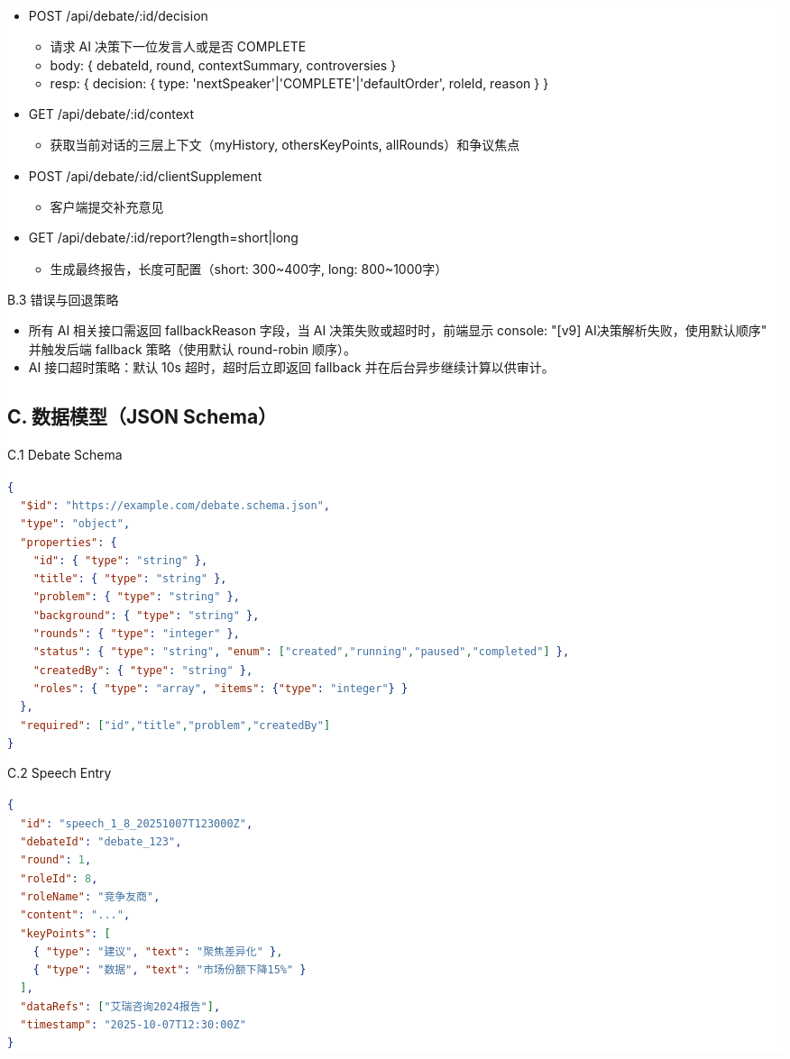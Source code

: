 - POST /api/debate/:id/decision
  - 请求 AI 决策下一位发言人或是否 COMPLETE
  - body: { debateId, round, contextSummary, controversies }
  - resp: { decision: { type: 'nextSpeaker'|'COMPLETE'|'defaultOrder', roleId, reason } }

- GET /api/debate/:id/context
  - 获取当前对话的三层上下文（myHistory, othersKeyPoints, allRounds）和争议焦点

- POST /api/debate/:id/clientSupplement
  - 客户端提交补充意见

- GET /api/debate/:id/report?length=short|long
  - 生成最终报告，长度可配置（short: 300~400字, long: 800~1000字）

B.3 错误与回退策略

- 所有 AI 相关接口需返回 fallbackReason 字段，当 AI 决策失败或超时时，前端显示 console: "[v9] AI决策解析失败，使用默认顺序" 并触发后端 fallback 策略（使用默认 round-robin 顺序）。
- AI 接口超时策略：默认 10s 超时，超时后立即返回 fallback 并在后台异步继续计算以供审计。


## C. 数据模型（JSON Schema）

C.1 Debate Schema

```json
{
  "$id": "https://example.com/debate.schema.json",
  "type": "object",
  "properties": {
    "id": { "type": "string" },
    "title": { "type": "string" },
    "problem": { "type": "string" },
    "background": { "type": "string" },
    "rounds": { "type": "integer" },
    "status": { "type": "string", "enum": ["created","running","paused","completed"] },
    "createdBy": { "type": "string" },
    "roles": { "type": "array", "items": {"type": "integer"} }
  },
  "required": ["id","title","problem","createdBy"]
}
```

C.2 Speech Entry

```json
{
  "id": "speech_1_8_20251007T123000Z",
  "debateId": "debate_123",
  "round": 1,
  "roleId": 8,
  "roleName": "竞争友商",
  "content": "...",
  "keyPoints": [
    { "type": "建议", "text": "聚焦差异化" },
    { "type": "数据", "text": "市场份额下降15%" }
  ],
  "dataRefs": ["艾瑞咨询2024报告"],
  "timestamp": "2025-10-07T12:30:00Z"
}
```
